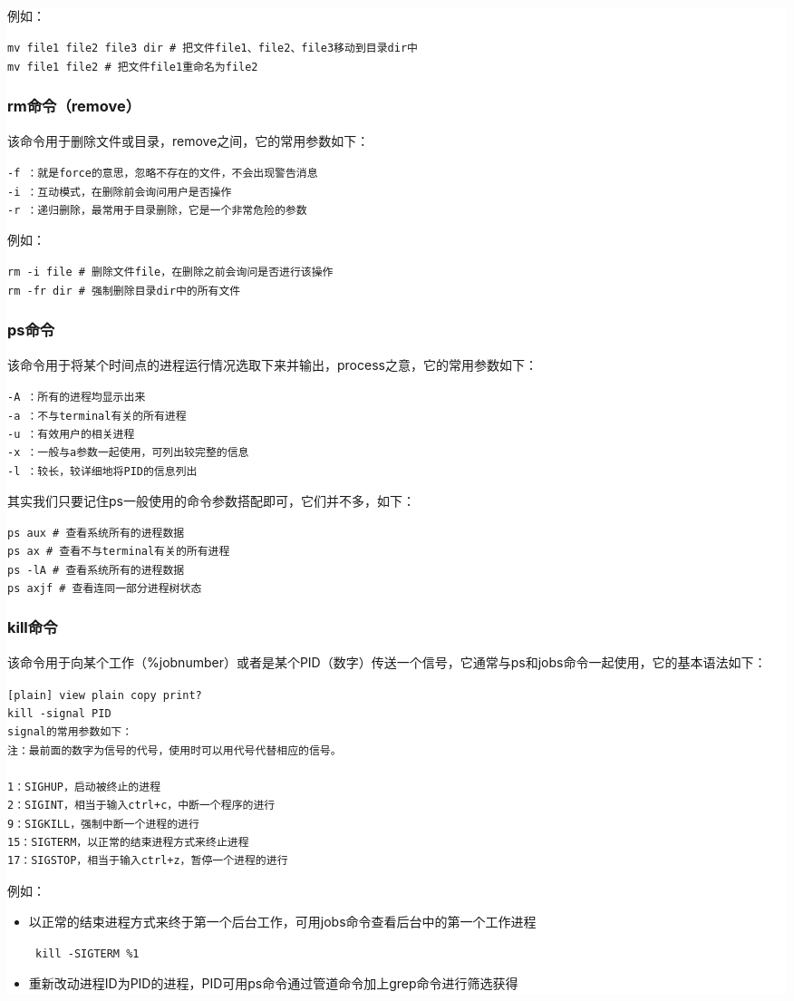 例如：

    mv file1 file2 file3 dir # 把文件file1、file2、file3移动到目录dir中  
    mv file1 file2 # 把文件file1重命名为file2

### rm命令（remove）

该命令用于删除文件或目录，remove之间，它的常用参数如下：

    -f ：就是force的意思，忽略不存在的文件，不会出现警告消息  
    -i ：互动模式，在删除前会询问用户是否操作  
    -r ：递归删除，最常用于目录删除，它是一个非常危险的参数  

例如：

    rm -i file # 删除文件file，在删除之前会询问是否进行该操作  
    rm -fr dir # 强制删除目录dir中的所有文件

### ps命令

该命令用于将某个时间点的进程运行情况选取下来并输出，process之意，它的常用参数如下：

    -A ：所有的进程均显示出来  
    -a ：不与terminal有关的所有进程  
    -u ：有效用户的相关进程  
    -x ：一般与a参数一起使用，可列出较完整的信息  
    -l ：较长，较详细地将PID的信息列出  

其实我们只要记住ps一般使用的命令参数搭配即可，它们并不多，如下：

    ps aux # 查看系统所有的进程数据  
    ps ax # 查看不与terminal有关的所有进程  
    ps -lA # 查看系统所有的进程数据  
    ps axjf # 查看连同一部分进程树状态  

### kill命令

该命令用于向某个工作（%jobnumber）或者是某个PID（数字）传送一个信号，它通常与ps和jobs命令一起使用，它的基本语法如下：

    [plain] view plain copy print?
    kill -signal PID  
    signal的常用参数如下：
    注：最前面的数字为信号的代号，使用时可以用代号代替相应的信号。

    1：SIGHUP，启动被终止的进程  
    2：SIGINT，相当于输入ctrl+c，中断一个程序的进行  
    9：SIGKILL，强制中断一个进程的进行  
    15：SIGTERM，以正常的结束进程方式来终止进程  
    17：SIGSTOP，相当于输入ctrl+z，暂停一个进程的进行  

例如：

 - 以正常的结束进程方式来终于第一个后台工作，可用jobs命令查看后台中的第一个工作进程 
 
        kill -SIGTERM %1 

- 重新改动进程ID为PID的进程，PID可用ps命令通过管道命令加上grep命令进行筛选获得  

